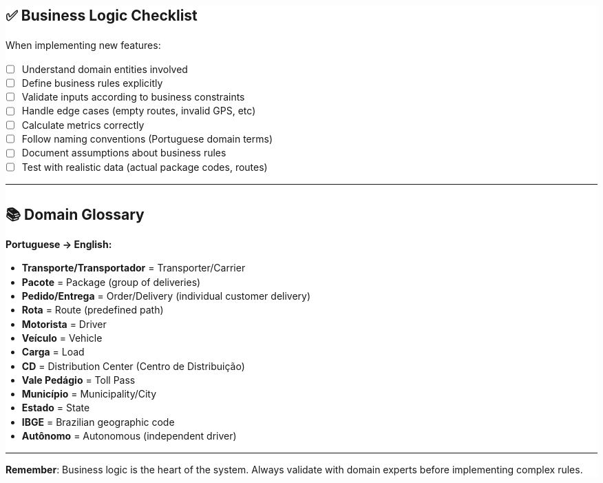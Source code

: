 
## ✅ Business Logic Checklist

When implementing new features:

- [ ] Understand domain entities involved
- [ ] Define business rules explicitly
- [ ] Validate inputs according to business constraints
- [ ] Handle edge cases (empty routes, invalid GPS, etc)
- [ ] Calculate metrics correctly
- [ ] Follow naming conventions (Portuguese domain terms)
- [ ] Document assumptions about business rules
- [ ] Test with realistic data (actual package codes, routes)

---

## 📚 Domain Glossary

**Portuguese → English:**
- **Transporte/Transportador** = Transporter/Carrier
- **Pacote** = Package (group of deliveries)
- **Pedido/Entrega** = Order/Delivery (individual customer delivery)
- **Rota** = Route (predefined path)
- **Motorista** = Driver
- **Veículo** = Vehicle
- **Carga** = Load
- **CD** = Distribution Center (Centro de Distribuição)
- **Vale Pedágio** = Toll Pass
- **Município** = Municipality/City
- **Estado** = State
- **IBGE** = Brazilian geographic code
- **Autônomo** = Autonomous (independent driver)

---

**Remember**: Business logic is the heart of the system. Always validate with domain experts before implementing complex rules.
